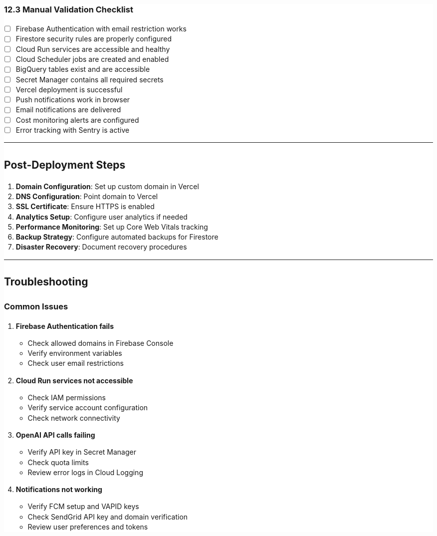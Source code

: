 ### 12.3 Manual Validation Checklist

- [ ] Firebase Authentication with email restriction works
- [ ] Firestore security rules are properly configured
- [ ] Cloud Run services are accessible and healthy
- [ ] Cloud Scheduler jobs are created and enabled
- [ ] BigQuery tables exist and are accessible
- [ ] Secret Manager contains all required secrets
- [ ] Vercel deployment is successful
- [ ] Push notifications work in browser
- [ ] Email notifications are delivered
- [ ] Cost monitoring alerts are configured
- [ ] Error tracking with Sentry is active

---

## Post-Deployment Steps

1. **Domain Configuration**: Set up custom domain in Vercel
2. **DNS Configuration**: Point domain to Vercel
3. **SSL Certificate**: Ensure HTTPS is enabled
4. **Analytics Setup**: Configure user analytics if needed
5. **Performance Monitoring**: Set up Core Web Vitals tracking
6. **Backup Strategy**: Configure automated backups for Firestore
7. **Disaster Recovery**: Document recovery procedures

---

## Troubleshooting

### Common Issues

1. **Firebase Authentication fails**
   - Check allowed domains in Firebase Console
   - Verify environment variables
   - Check user email restrictions

2. **Cloud Run services not accessible**
   - Check IAM permissions
   - Verify service account configuration
   - Check network connectivity

3. **OpenAI API calls failing**
   - Verify API key in Secret Manager
   - Check quota limits
   - Review error logs in Cloud Logging

4. **Notifications not working**
   - Verify FCM setup and VAPID keys
   - Check SendGrid API key and domain verification
   - Review user preferences and tokens
